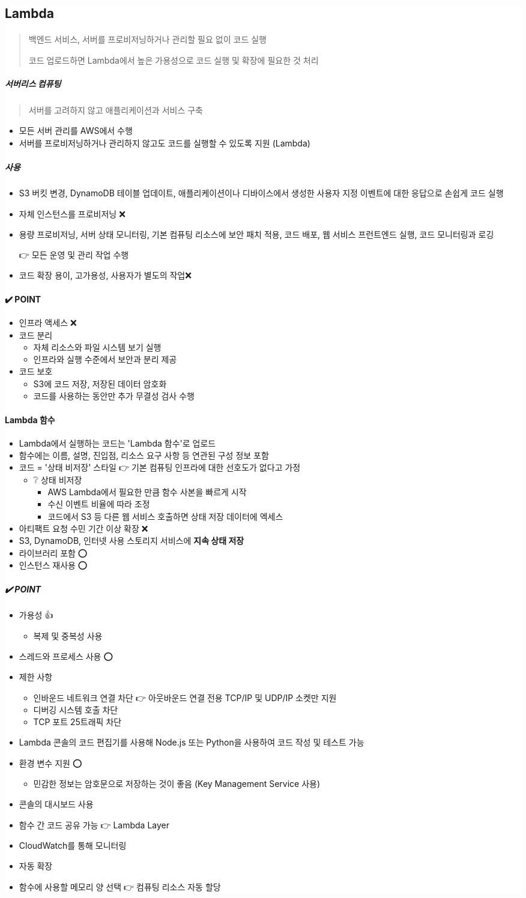 

## Lambda

> 백엔드 서비스, 서버를 프로비저닝하거나 관리할 필요 없이 코드 실행
>
> 코드 업로드하면 Lambda에서 높은 가용성으로 코드 실행 및 확장에 필요한 것 처리

##### 서버리스 컴퓨팅

> 서버를 고려하지 않고 애플리케이션과 서비스 구축

- 모든 서버 관리를 AWS에서 수행
- 서버를 프로비저닝하거나 관리하지 않고도 코드를 실행할 수 있도록 지원 (Lambda)

##### 사용

- S3 버킷 변경, DynamoDB 테이블 업데이트, 애플리케이션이나 디바이스에서 생성한 사용자 지정 이벤트에 대한 응답으로 손쉽게 코드 실행

- 자체 인스턴스를 프로비저닝 :x:

- 용량 프로비저닝, 서버 상태 모니터링, 기본 컴퓨팅 리소스에 보안 패치 적용, 코드 배포, 웹 서비스 프런트엔드 실행, 코드 모니터링과 로깅

  :point_right: 모든 운영 및 관리 작업 수행

- 코드 확장 용이, 고가용성, 사용자가 별도의 작업:x:

#### :heavy_check_mark: POINT

- 인프라 액세스 :x:
- 코드 분리
  - 자체 리소스와 파일 시스템 보기 실행
  - 인프라와 실행 수준에서 보안과 분리 제공
- 코드 보호
  - S3에 코드 저장, 저장된 데이터 암호화
  - 코드를 사용하는 동안만 추가 무결성 검사 수행

#### Lambda 함수

- Lambda에서 실행하는 코드는 'Lambda 함수'로 업로드
- 함수에는 이름, 설명, 진입점, 리소스 요구 사항 등 연관된 구성 정보 포함
- 코드 = '상태 비저장' 스타일 :point_right: 기본 컴퓨팅 인프라에 대한 선호도가 없다고 가정
  - :grey_question: 상태 비저장
    - AWS Lambda에서 필요한 만큼 함수 사본을 빠르게 시작
    - 수신 이벤트 비율에 따라 조정
    - 코드에서 S3 등 다른 웹 서비스 호출하면 상태 저장 데이터에 엑세스
- 아티팩트 요청 수민 기간 이상 확장 :x:
- S3, DynamoDB, 인터넷 사용 스토리지 서비스에 **지속 상태 저장**
- 라이브러리 포함 :o:
- 인스턴스 재사용 :o:

##### :heavy_check_mark: POINT

- 가용성 :+1:
  - 복제 및 중복성 사용

- 스레드와 프로세스 사용 :o:
- 제한 사항
  - 인바운드 네트워크 연결 차단 :point_right: 아웃바운드 연결 전용 TCP/IP 및 UDP/IP 소켓만 지원
  - 디버깅 시스템 호출 차단
  - TCP 포트 25트래픽 차단
- Lambda 콘솔의 코드 편집기를 사용해 Node.js 또는 Python을 사용하여 코드 작성 및 테스트 가능
- 환경 변수 지원 :o:
  - 민감한 정보는 암호문으로 저장하는 것이 좋음 (Key Management Service 사용)
- 콘솔의 대시보드 사용
- 함수 간 코드 공유 가능 :point_right: Lambda Layer
- CloudWatch를 통해 모니터링
- 자동 확장
- 함수에 사용할 메모리 양 선택 :point_right: 컴퓨팅 리소스 자동 할당